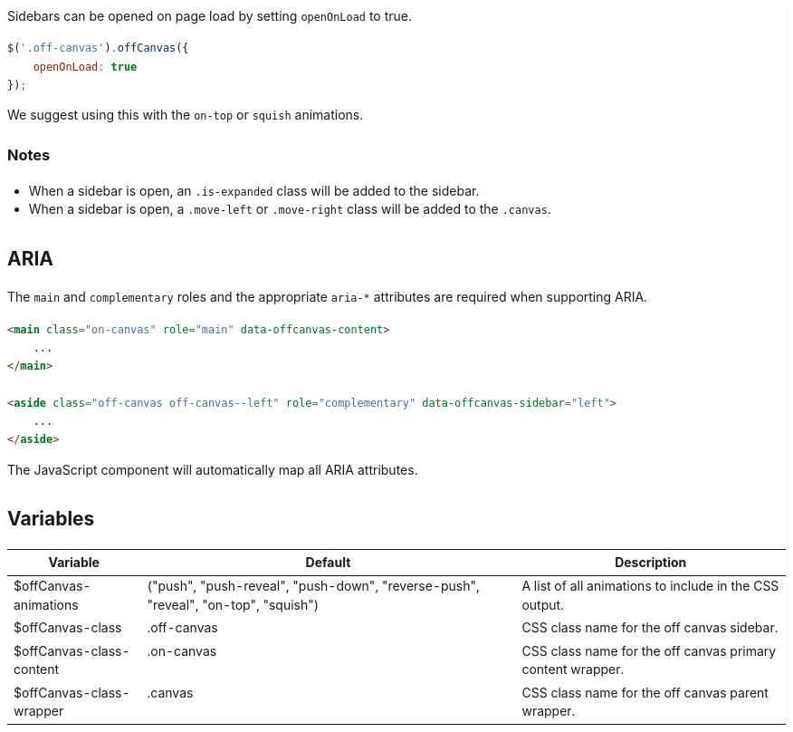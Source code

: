 Sidebars can be opened on page load by setting `openOnLoad` to true.

```javascript
$('.off-canvas').offCanvas({
    openOnLoad: true
});
```

<div class="notice is-info">
    We suggest using this with the <code>on-top</code> or <code>squish</code> animations.
</div>

### Notes ###

* When a sidebar is open, an `.is-expanded` class will be added to the sidebar.
* When a sidebar is open, a `.move-left` or `.move-right` class will be added to the `.canvas`.

## ARIA ##

The `main` and `complementary` roles and the appropriate `aria-*` attributes are required when supporting ARIA.

```html
<main class="on-canvas" role="main" data-offcanvas-content>
    ...
</main>

<aside class="off-canvas off-canvas--left" role="complementary" data-offcanvas-sidebar="left">
    ...
</aside>
```

<div class="notice is-info">
    The JavaScript component will automatically map all ARIA attributes.
</div>

## Variables ##

<table class="table is-striped data-table">
    <thead>
        <tr>
            <th>Variable</th>
            <th>Default</th>
            <th>Description</th>
        </tr>
    </thead>
    <tbody>
        <tr>
            <td>$offCanvas-animations</td>
            <td>("push", "push-reveal", "push-down", "reverse-push", "reveal", "on-top", "squish")</td>
            <td>A list of all animations to include in the CSS output.</td>
        </tr>
        <tr>
            <td>$offCanvas-class</td>
            <td>.off-canvas</td>
            <td>CSS class name for the off canvas sidebar.</td>
        </tr>
        <tr>
            <td>$offCanvas-class-content</td>
            <td>.on-canvas</td>
            <td>CSS class name for the off canvas primary content wrapper.</td>
        </tr>
        <tr>
            <td>$offCanvas-class-wrapper</td>
            <td>.canvas</td>
            <td>CSS class name for the off canvas parent wrapper.</td>